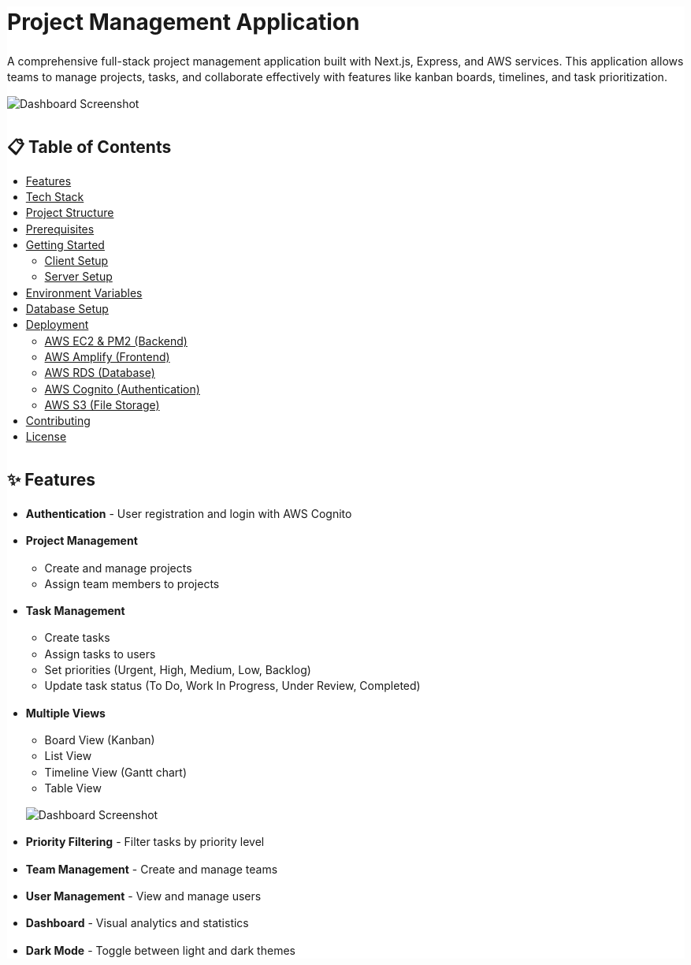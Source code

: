 # Project Management Application

A comprehensive full-stack project management application built with Next.js, Express, and AWS services. This application allows teams to manage projects, tasks, and collaborate effectively with features like kanban boards, timelines, and task prioritization.

![Dashboard Screenshot](https://i.imgur.com/WT4Zg1Y.png)

## 📋 Table of Contents

- [Features](#features)
- [Tech Stack](#tech-stack)
- [Project Structure](#project-structure)
- [Prerequisites](#prerequisites)
- [Getting Started](#getting-started)
    - [Client Setup](#client-setup)
    - [Server Setup](#server-setup)
- [Environment Variables](#environment-variables)
- [Database Setup](#database-setup)
- [Deployment](#deployment)
    - [AWS EC2 & PM2 (Backend)](#aws-ec2--pm2-backend)
    - [AWS Amplify (Frontend)](#aws-amplify-frontend)
    - [AWS RDS (Database)](#aws-rds-database)
    - [AWS Cognito (Authentication)](#aws-cognito-authentication)
    - [AWS S3 (File Storage)](#aws-s3-file-storage)
- [Contributing](#contributing)
- [License](#license)

## ✨ Features

- **Authentication** - User registration and login with AWS Cognito
- **Project Management**
    - Create and manage projects
    - Assign team members to projects
- **Task Management**
    - Create tasks
    - Assign tasks to users
    - Set priorities (Urgent, High, Medium, Low, Backlog)
    - Update task status (To Do, Work In Progress, Under Review, Completed)
- **Multiple Views**
    - Board View (Kanban)
    - List View
    - Timeline View (Gantt chart)
    - Table View
      
  ![Dashboard Screenshot](https://i.imgur.com/7KfoAXu.png)
- **Priority Filtering** - Filter tasks by priority level
- **Team Management** - Create and manage teams
- **User Management** - View and manage users
- **Dashboard** - Visual analytics and statistics
- **Dark Mode** - Toggle between light and dark themes
  